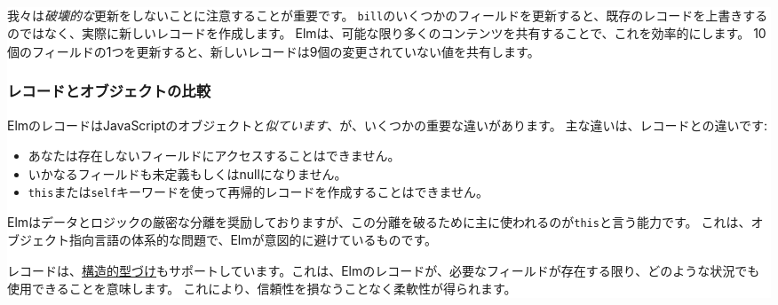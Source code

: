 我々は*破壊的な*更新をしないことに注意することが重要です。 `bill`のいくつかのフィールドを更新すると、既存のレコードを上書きするのではなく、実際に新しいレコードを作成します。 Elmは、可能な限り多くのコンテンツを共有することで、これを効率的にします。 10個のフィールドの1つを更新すると、新しいレコードは9個の変更されていない値を共有します。


### レコードとオブジェクトの比較

ElmのレコードはJavaScriptのオブジェクトと*似ています*、が、いくつかの重要な違いがあります。 主な違いは、レコードとの違いです:

- あなたは存在しないフィールドにアクセスすることはできません。
- いかなるフィールドも未定義もしくはnullになりません。
- `this`または`self`キーワードを使って再帰的レコードを作成することはできません。

Elmはデータとロジックの厳密な分離を奨励しておりますが、この分離を破るために主に使われるのが`this`と言う能力です。 これは、オブジェクト指向言語の体系的な問題で、Elmが意図的に避けているものです。

レコードは、[構造的型づけ][st]もサポートしています。これは、Elmのレコードが、必要なフィールドが存在する限り、どのような状況でも使用できることを意味します。 これにより、信頼性を損なうことなく柔軟性が得られます。

 [st]: https://en.wikipedia.org/wiki/Structural_type_system "Structural Types"


[elm-html]: http://elm-lang.org/blog/blazing-fast-html
[list]: http://package.elm-lang.org/packages/elm-lang/core/latest/List